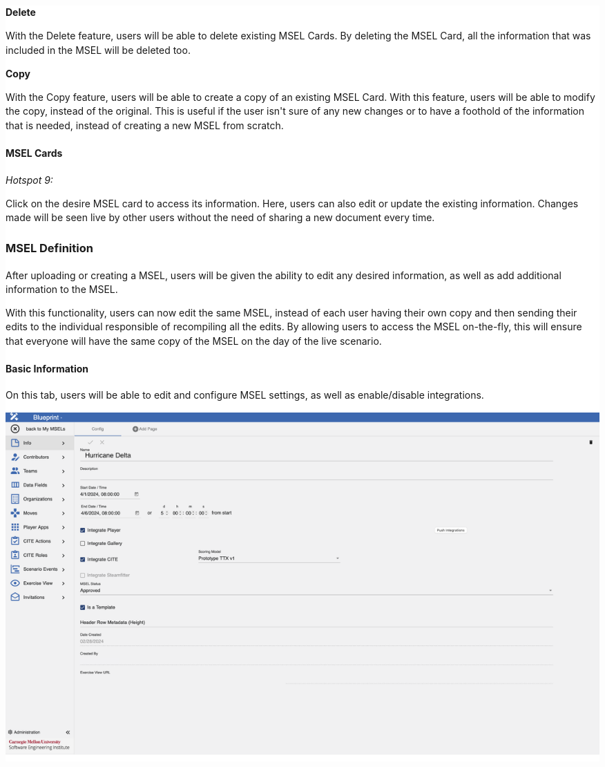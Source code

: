 **Delete**

With the Delete feature, users will be able to delete existing MSEL Cards. By deleting the MSEL Card, all the information that was included in the MSEL will be deleted too.

**Copy**

With the Copy feature, users will be able to create a copy of an existing MSEL Card. With this feature, users will be able to modify the copy, instead of the original. This is useful if the user isn't sure of any new changes or to have a foothold of the information that is needed, instead of creating a new MSEL from scratch.

#### MSEL Cards

*Hotspot 9:*

Click on the desire MSEL card to access its information. Here, users can also edit or update the existing information. Changes made will be seen live by other users without the need of sharing a new document every time.

### MSEL Definition

After uploading or creating a MSEL, users will be given the ability to edit any desired information, as well as add additional information to the MSEL.

With this functionality, users can now edit the same MSEL, instead of each user having their own copy and then sending their edits to the individual responsible of recompiling all the edits. By allowing users to access the MSEL on-the-fly, this will ensure that everyone will have the same copy of the MSEL on the day of the live scenario.

#### Basic Information

On this tab, users will be able to edit and configure MSEL settings, as well as enable/disable integrations.

![Blueprint Info Tab OE](../assets/img/blueprintBasicInfo-v5.png)
